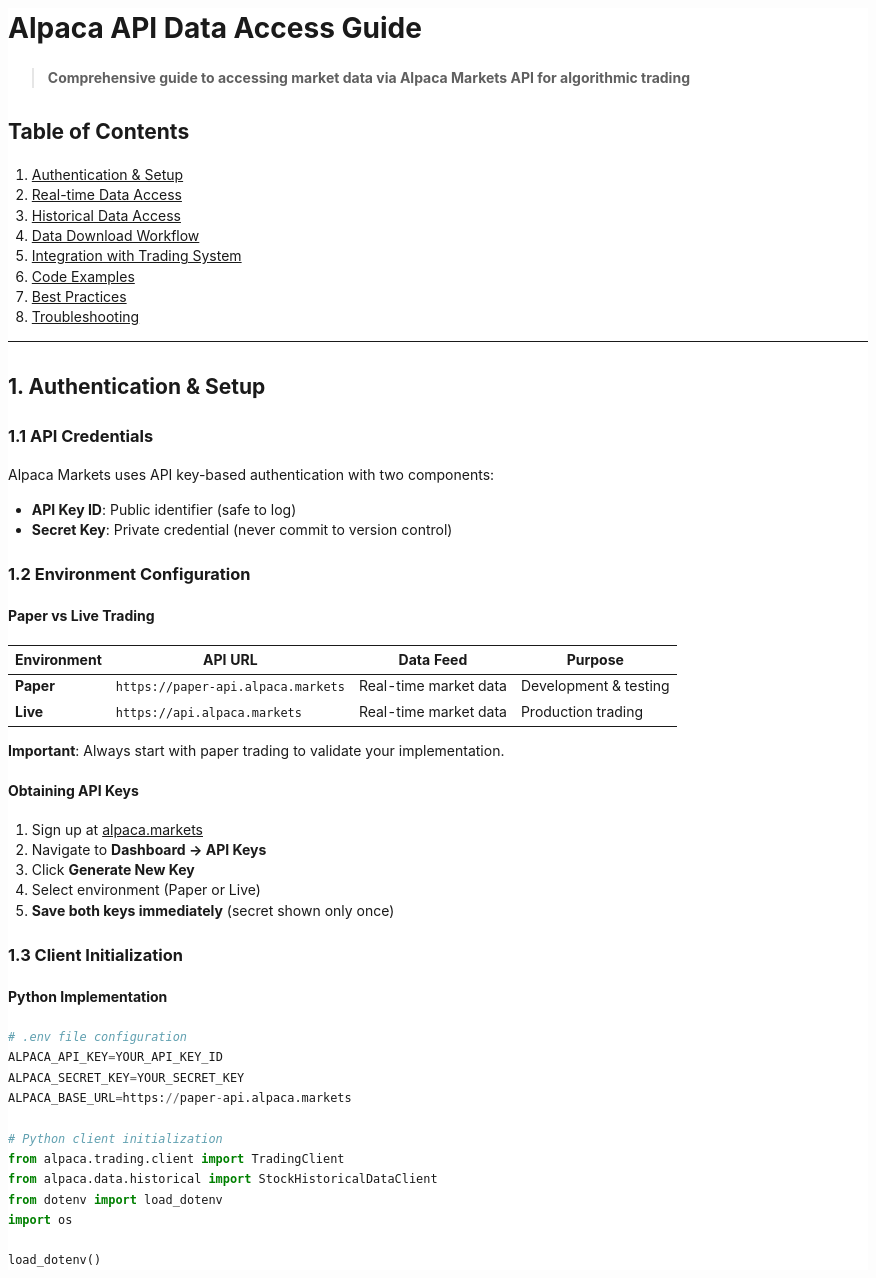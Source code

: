 # Alpaca API Data Access Guide

> **Comprehensive guide to accessing market data via Alpaca Markets API for algorithmic trading**

## Table of Contents

1. [Authentication & Setup](#1-authentication--setup)
2. [Real-time Data Access](#2-real-time-data-access)
3. [Historical Data Access](#3-historical-data-access)
4. [Data Download Workflow](#4-data-download-workflow)
5. [Integration with Trading System](#5-integration-with-trading-system)
6. [Code Examples](#6-code-examples)
7. [Best Practices](#7-best-practices)
8. [Troubleshooting](#8-troubleshooting)

---

## 1. Authentication & Setup

### 1.1 API Credentials

Alpaca Markets uses API key-based authentication with two components:

- **API Key ID**: Public identifier (safe to log)
- **Secret Key**: Private credential (never commit to version control)

### 1.2 Environment Configuration

#### Paper vs Live Trading

| Environment | API URL | Data Feed | Purpose |
|-------------|---------|-----------|---------|
| **Paper** | `https://paper-api.alpaca.markets` | Real-time market data | Development & testing |
| **Live** | `https://api.alpaca.markets` | Real-time market data | Production trading |

**Important**: Always start with paper trading to validate your implementation.

#### Obtaining API Keys

1. Sign up at [alpaca.markets](https://alpaca.markets)
2. Navigate to **Dashboard → API Keys**
3. Click **Generate New Key**
4. Select environment (Paper or Live)
5. **Save both keys immediately** (secret shown only once)

### 1.3 Client Initialization

#### Python Implementation

```python
# .env file configuration
ALPACA_API_KEY=YOUR_API_KEY_ID
ALPACA_SECRET_KEY=YOUR_SECRET_KEY
ALPACA_BASE_URL=https://paper-api.alpaca.markets

# Python client initialization
from alpaca.trading.client import TradingClient
from alpaca.data.historical import StockHistoricalDataClient
from dotenv import load_dotenv
import os

load_dotenv()

```